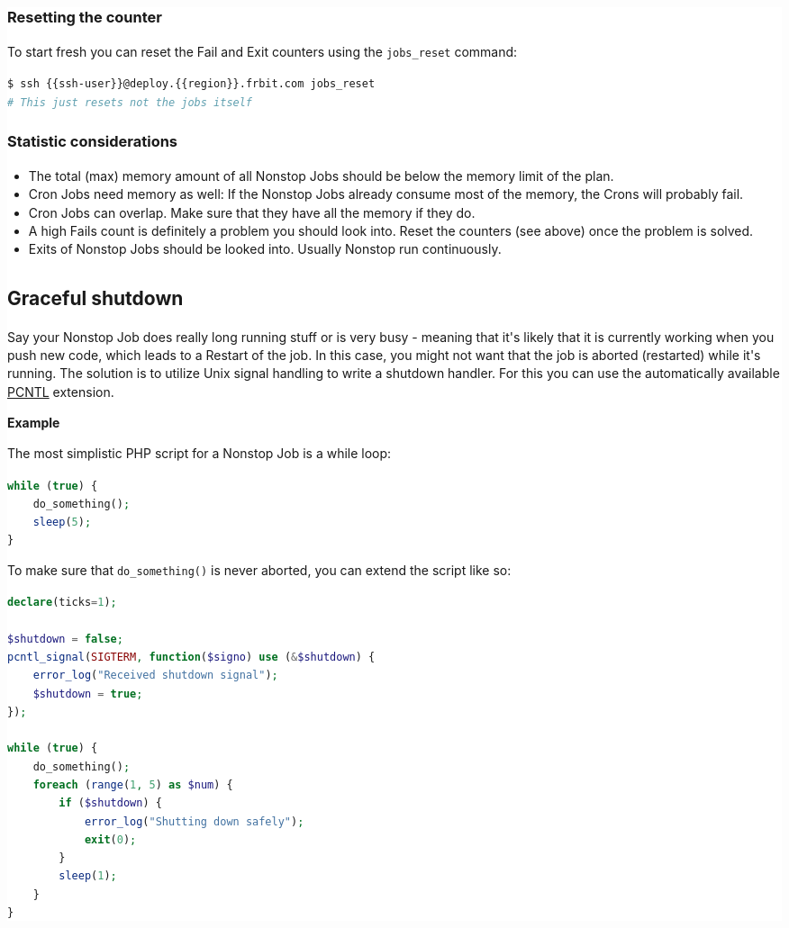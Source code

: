 
### Resetting the counter

To start fresh you can reset the Fail and Exit counters using the `jobs_reset` command:

``` bash
$ ssh {{ssh-user}}@deploy.{{region}}.frbit.com jobs_reset
# This just resets not the jobs itself
```


### Statistic considerations

* The total (max) memory amount of all Nonstop Jobs should be below the memory limit of the plan.
* Cron Jobs need memory as well: If the Nonstop Jobs already consume most of the memory, the Crons will probably fail.
* Cron Jobs can overlap. Make sure that they have all the memory if they do.
* A high Fails count is definitely a problem you should look into. Reset the counters (see above) once the problem is solved.
* Exits of Nonstop Jobs should be looked into. Usually Nonstop run continuously.

## Graceful shutdown

Say your Nonstop Job does really long running stuff or is very busy - meaning that it's likely that it is currently working when you push new code, which leads to a Restart of the job. In this case, you might not want that the job is aborted (restarted) while it's running. The solution is to utilize Unix signal handling to write a shutdown handler. For this you can use the automatically available [PCNTL](http://php.net/manual/en/book.pcntl.php) extension.

**Example**

The most simplistic PHP script for a Nonstop Job is a while loop:

```php
while (true) {
    do_something();
    sleep(5);
}
```

To make sure that `do_something()` is never aborted, you can extend the script like so:

```php
declare(ticks=1);

$shutdown = false;
pcntl_signal(SIGTERM, function($signo) use (&$shutdown) {
    error_log("Received shutdown signal");
    $shutdown = true;
});

while (true) {
    do_something();
    foreach (range(1, 5) as $num) {
        if ($shutdown) {
            error_log("Shutting down safely");
            exit(0);
        }
        sleep(1);
    }
}
```
